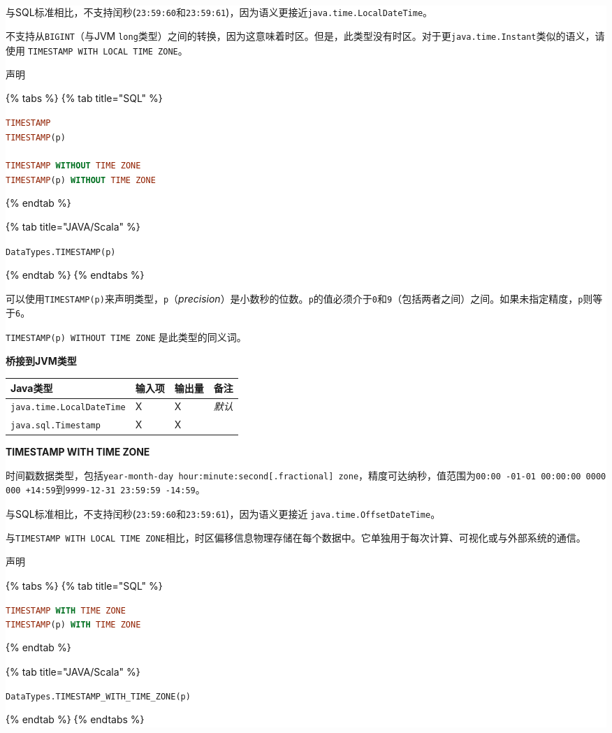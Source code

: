 与SQL标准相比，不支持闰秒\(`23:59:60`和`23:59:61`\)，因为语义更接近`java.time.LocalDateTime`。

 不支持从`BIGINT`（与JVM `long`类型）之间的转换，因为这意味着时区。但是，此类型没有时区。对于更`java.time.Instant`类似的语义，请使用 `TIMESTAMP WITH LOCAL TIME ZONE`。

声明

{% tabs %}
{% tab title="SQL" %}
```sql
TIMESTAMP
TIMESTAMP(p)

TIMESTAMP WITHOUT TIME ZONE
TIMESTAMP(p) WITHOUT TIME ZONE
```
{% endtab %}

{% tab title="JAVA/Scala" %}
```text
DataTypes.TIMESTAMP(p)
```
{% endtab %}
{% endtabs %}

可以使用`TIMESTAMP(p)`来声明类型，`p`（_precision_）是小数秒的位数。`p`的值必须介于`0`和`9`（包括两者之间）之间。如果未指定精度，`p`则等于`6`。

`TIMESTAMP(p) WITHOUT TIME ZONE` 是此类型的同义词。

**桥接到JVM类型**

| Java类型 | 输入项 | 输出量 | 备注 |
| :--- | :--- | :--- | :--- |
| `java.time.LocalDateTime` | X | X | _默认_ |
| `java.sql.Timestamp` | X | X |  |

**TIMESTAMP WITH TIME ZONE**

时间戳数据类型，包括`year-month-day hour:minute:second[.fractional] zone`，精度可达纳秒，值范围为`00:00 -01-01 00:00:00 0000000 +14:59`到`9999-12-31 23:59:59 -14:59`。

与SQL标准相比，不支持闰秒\(`23:59:60`和`23:59:61`\)，因为语义更接近 `java.time.OffsetDateTime`。

与`TIMESTAMP WITH LOCAL TIME ZONE`相比，时区偏移信息物理存储在每个数据中。它单独用于每次计算、可视化或与外部系统的通信。

声明

{% tabs %}
{% tab title="SQL" %}
```sql
TIMESTAMP WITH TIME ZONE
TIMESTAMP(p) WITH TIME ZONE
```
{% endtab %}

{% tab title="JAVA/Scala" %}
```text
DataTypes.TIMESTAMP_WITH_TIME_ZONE(p)
```
{% endtab %}
{% endtabs %}
